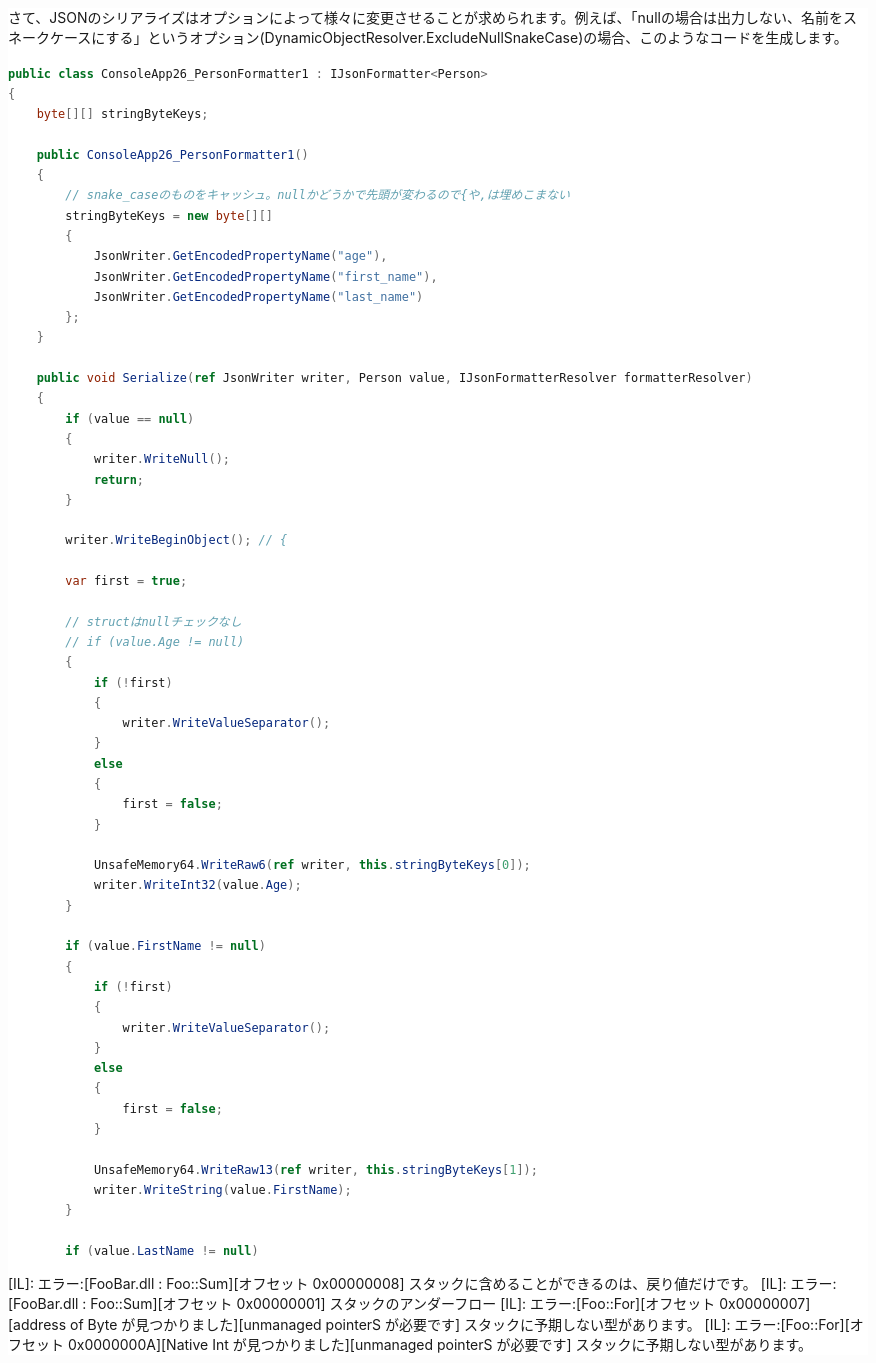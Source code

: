 さて、JSONのシリアライズはオプションによって様々に変更させることが求められます。例えば、「nullの場合は出力しない、名前をスネークケースにする」というオプション(DynamicObjectResolver.ExcludeNullSnakeCase)の場合、このようなコードを生成します。

```csharp
public class ConsoleApp26_PersonFormatter1 : IJsonFormatter<Person>
{
    byte[][] stringByteKeys;

    public ConsoleApp26_PersonFormatter1()
    {
        // snake_caseのものをキャッシュ。nullかどうかで先頭が変わるので{や,は埋めこまない
        stringByteKeys = new byte[][]
        {
            JsonWriter.GetEncodedPropertyName("age"),
            JsonWriter.GetEncodedPropertyName("first_name"),
            JsonWriter.GetEncodedPropertyName("last_name")
        };
    }

    public void Serialize(ref JsonWriter writer, Person value, IJsonFormatterResolver formatterResolver)
    {
        if (value == null)
        {
            writer.WriteNull();
            return;
        }

        writer.WriteBeginObject(); // {

        var first = true;

        // structはnullチェックなし
        // if (value.Age != null)
        {
            if (!first)
            {
                writer.WriteValueSeparator();
            }
            else
            {
                first = false;
            }

            UnsafeMemory64.WriteRaw6(ref writer, this.stringByteKeys[0]);
            writer.WriteInt32(value.Age);
        }

        if (value.FirstName != null)
        {
            if (!first)
            {
                writer.WriteValueSeparator();
            }
            else
            {
                first = false;
            }

            UnsafeMemory64.WriteRaw13(ref writer, this.stringByteKeys[1]);
            writer.WriteString(value.FirstName);
        }

        if (value.LastName != null)
```

[IL]: エラー:[FooBar.dll : Foo::Sum][オフセット 0x00000008] スタックに含めることができるのは、戻り値だけです。
[IL]: エラー:[FooBar.dll : Foo::Sum][オフセット 0x00000001] スタックのアンダーフロー
[IL]: エラー:[Foo::For][オフセット 0x00000007][address of Byte が見つかりました][unmanaged pointerS が必要です] スタックに予期しない型があります。
[IL]: エラー:[Foo::For][オフセット 0x0000000A][Native Int が見つかりました][unmanaged pointerS が必要です] スタックに予期しない型があります。